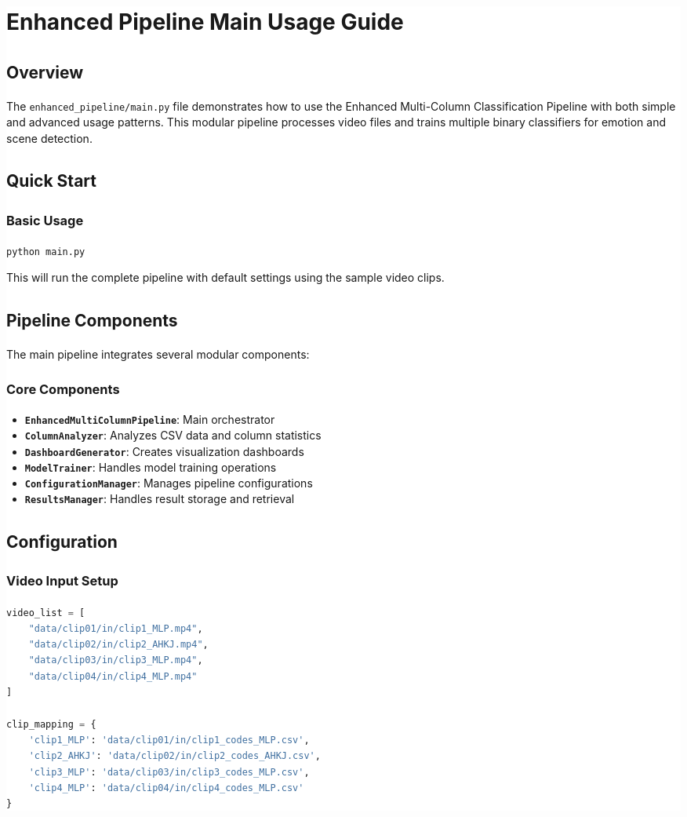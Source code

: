 # Enhanced Pipeline Main Usage Guide

## Overview

The `enhanced_pipeline/main.py` file demonstrates how to use the Enhanced Multi-Column Classification Pipeline with both simple and advanced usage patterns. This modular pipeline processes video files and trains multiple binary classifiers for emotion and scene detection.

## Quick Start

### Basic Usage

```bash
python main.py
```

This will run the complete pipeline with default settings using the sample video clips.

## Pipeline Components

The main pipeline integrates several modular components:

### Core Components
- **`EnhancedMultiColumnPipeline`**: Main orchestrator
- **`ColumnAnalyzer`**: Analyzes CSV data and column statistics
- **`DashboardGenerator`**: Creates visualization dashboards
- **`ModelTrainer`**: Handles model training operations
- **`ConfigurationManager`**: Manages pipeline configurations
- **`ResultsManager`**: Handles result storage and retrieval

## Configuration

### Video Input Setup

```python
video_list = [
    "data/clip01/in/clip1_MLP.mp4",
    "data/clip02/in/clip2_AHKJ.mp4", 
    "data/clip03/in/clip3_MLP.mp4",
    "data/clip04/in/clip4_MLP.mp4"
]

clip_mapping = {
    'clip1_MLP': 'data/clip01/in/clip1_codes_MLP.csv',
    'clip2_AHKJ': 'data/clip02/in/clip2_codes_AHKJ.csv',
    'clip3_MLP': 'data/clip03/in/clip3_codes_MLP.csv', 
    'clip4_MLP': 'data/clip04/in/clip4_codes_MLP.csv'
}
```
